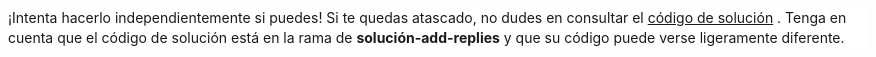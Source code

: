 ¡Intenta hacerlo independientemente si puedes! Si te quedas atascado, no dudes en consultar el [código de solución](https://github.com/Unboxed-Software/solana-student-intro-program/tree/solution-add-replies) . Tenga en cuenta que el código de solución está en la rama de **solución-add-replies** y que su código puede verse ligeramente diferente.

